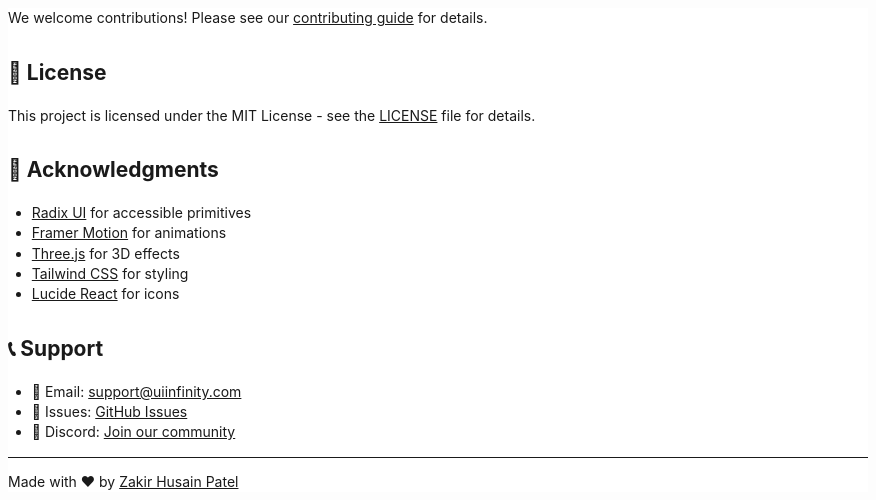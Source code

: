 We welcome contributions! Please see our [contributing guide](CONTRIBUTING.md) for details.

## 📄 License

This project is licensed under the MIT License - see the [LICENSE](LICENSE) file for details.

## 🙏 Acknowledgments

- [Radix UI](https://www.radix-ui.com/) for accessible primitives
- [Framer Motion](https://www.framer.com/motion/) for animations
- [Three.js](https://threejs.org/) for 3D effects
- [Tailwind CSS](https://tailwindcss.com/) for styling
- [Lucide React](https://lucide.dev/) for icons

## 📞 Support

- 📧 Email: support@uiinfinity.com
- 🐛 Issues: [GitHub Issues](https://github.com/zakir19/uiinfinity-components/issues)
- 💬 Discord: [Join our community](https://discord.gg/uiinfinity)

---

Made with ❤️ by [Zakir Husain Patel](https://github.com/zakir19)
